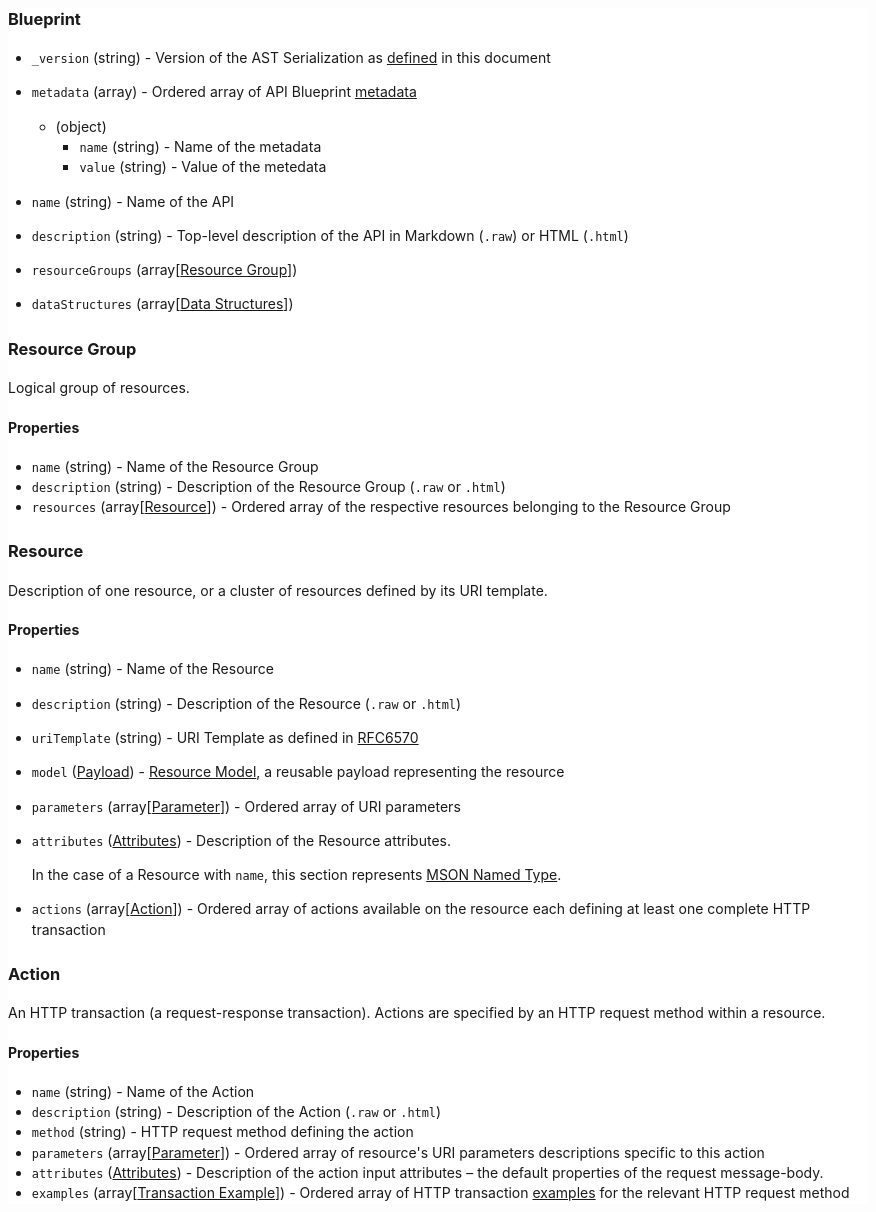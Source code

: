 ### Blueprint

+ `_version` (string) - Version of the AST Serialization as [defined](#version) in this document
+ `metadata` (array) - Ordered array of API Blueprint [metadata](https://github.com/apiaryio/api-blueprint/blob/master/API%20Blueprint%20Specification.md#MetadataSection)
    - (object)
        - `name` (string) - Name of the metadata
        - `value` (string) - Value of the metedata

+ `name` (string) - Name of the API
+ `description` (string) - Top-level description of the API in Markdown (`.raw`) or HTML (`.html`)
+ `resourceGroups` (array[[Resource Group](#resource-group)])
+ `dataStructures` (array[[Data Structures][]]) 

### Resource Group

Logical group of resources.

#### Properties

+ `name` (string) - Name of the Resource Group
+ `description` (string) - Description of the Resource Group (`.raw` or `.html`)
+ `resources` (array[[Resource](#resource)]) - Ordered array of the respective resources belonging to the Resource Group

### Resource

Description of one resource, or a cluster of resources defined by its URI template.

#### Properties

+ `name` (string) - Name of the Resource
+ `description` (string) - Description of the Resource (`.raw` or `.html`)
+ `uriTemplate` (string) - URI Template as defined in [RFC6570](http://tools.ietf.org/html/rfc6570)
+ `model` ([Payload](#payload)) - [Resource Model](https://github.com/apiaryio/api-blueprint/blob/master/API%20Blueprint%20Specification.md#ResourceModelSection), a reusable payload representing the resource
+ `parameters` (array[[Parameter](#parameter)]) - Ordered array of URI parameters
+ `attributes` ([Attributes][]) - Description of the Resource attributes.

    In the case of a Resource with `name`, this section represents [MSON Named Type][].

+ `actions` (array[[Action](#action)]) - Ordered array of actions available on the resource each defining at least one complete HTTP transaction

### Action

An HTTP transaction (a request-response transaction). Actions are specified by an HTTP request method within a resource.

#### Properties

+ `name` (string) - Name of the Action
+ `description` (string) - Description of the Action (`.raw` or `.html`)
+ `method` (string) - HTTP request method defining the action
+ `parameters` (array[[Parameter](#parameter)]) - Ordered array of resource's URI parameters descriptions specific to this action
+ `attributes` ([Attributes][]) - Description of the action input attributes – the default properties of the request message-body.
+ `examples` (array[[Transaction Example](#transaction-example)]) - Ordered array of HTTP transaction [examples](#example-section) for the relevant HTTP request method


[parsing media types]: Parse%20Result.md
[MSON]: https://github.com/apiaryio/mson
[MSON AST]: https://github.com/apiaryio/mson-ast
[MSON Named Type]: https://github.com/apiaryio/mson/blob/master/MSON%20Specification.md#22-named-types
[MSON Named Types]: https://github.com/apiaryio/mson/blob/master/MSON%20Specification.md#22-named-types
[Named Type]: https://github.com/apiaryio/mson-ast#named-type
[Type Name]: https://github.com/apiaryio/mson-ast#type-name
[Type Definition]: https://github.com/apiaryio/mson-ast#type-definition
[Type Section]: https://github.com/apiaryio/mson-ast#type-section
[Attribute section]: https://github.com/apiaryio/api-blueprint/blob/zdne/attributes-description/API%20Blueprint%20Specification.md#def-attributes-section
[Resource section]: https://github.com/apiaryio/api-blueprint/blob/zdne/attributes-description/API%20Blueprint%20Specification.md#def-resource-section
[Attributes]: #attributes
[Data Structures]: #data-structures
